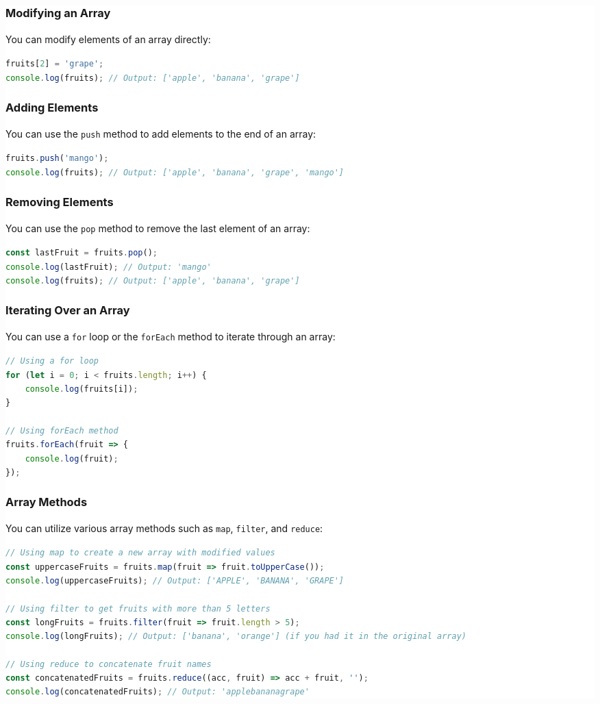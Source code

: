### Modifying an Array
You can modify elements of an array directly:

```javascript
fruits[2] = 'grape';
console.log(fruits); // Output: ['apple', 'banana', 'grape']
```

### Adding Elements
You can use the `push` method to add elements to the end of an array:

```javascript
fruits.push('mango');
console.log(fruits); // Output: ['apple', 'banana', 'grape', 'mango']
```

### Removing Elements
You can use the `pop` method to remove the last element of an array:

```javascript
const lastFruit = fruits.pop();
console.log(lastFruit); // Output: 'mango'
console.log(fruits); // Output: ['apple', 'banana', 'grape']
```

### Iterating Over an Array
You can use a `for` loop or the `forEach` method to iterate through an array:

```javascript
// Using a for loop
for (let i = 0; i < fruits.length; i++) {
    console.log(fruits[i]);
}

// Using forEach method
fruits.forEach(fruit => {
    console.log(fruit);
});
```

### Array Methods
You can utilize various array methods such as `map`, `filter`, and `reduce`:

```javascript
// Using map to create a new array with modified values
const uppercaseFruits = fruits.map(fruit => fruit.toUpperCase());
console.log(uppercaseFruits); // Output: ['APPLE', 'BANANA', 'GRAPE']

// Using filter to get fruits with more than 5 letters
const longFruits = fruits.filter(fruit => fruit.length > 5);
console.log(longFruits); // Output: ['banana', 'orange'] (if you had it in the original array)

// Using reduce to concatenate fruit names
const concatenatedFruits = fruits.reduce((acc, fruit) => acc + fruit, '');
console.log(concatenatedFruits); // Output: 'applebananagrape'
```
